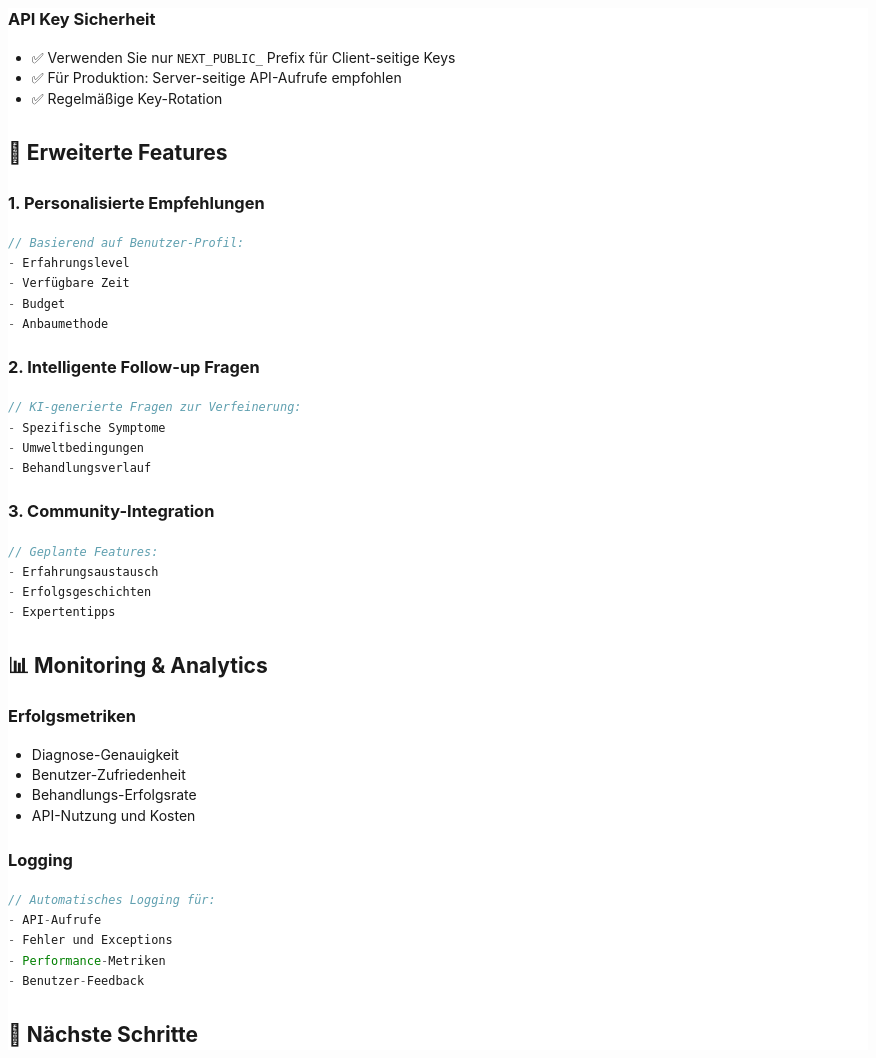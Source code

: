 ### API Key Sicherheit
- ✅ Verwenden Sie nur `NEXT_PUBLIC_` Prefix für Client-seitige Keys
- ✅ Für Produktion: Server-seitige API-Aufrufe empfohlen
- ✅ Regelmäßige Key-Rotation

## 🚀 Erweiterte Features

### 1. Personalisierte Empfehlungen
```typescript
// Basierend auf Benutzer-Profil:
- Erfahrungslevel
- Verfügbare Zeit
- Budget
- Anbaumethode
```

### 2. Intelligente Follow-up Fragen
```typescript
// KI-generierte Fragen zur Verfeinerung:
- Spezifische Symptome
- Umweltbedingungen
- Behandlungsverlauf
```

### 3. Community-Integration
```typescript
// Geplante Features:
- Erfahrungsaustausch
- Erfolgsgeschichten
- Expertentipps
```

## 📊 Monitoring & Analytics

### Erfolgsmetriken
- Diagnose-Genauigkeit
- Benutzer-Zufriedenheit
- Behandlungs-Erfolgsrate
- API-Nutzung und Kosten

### Logging
```typescript
// Automatisches Logging für:
- API-Aufrufe
- Fehler und Exceptions
- Performance-Metriken
- Benutzer-Feedback
```

## 🎯 Nächste Schritte

